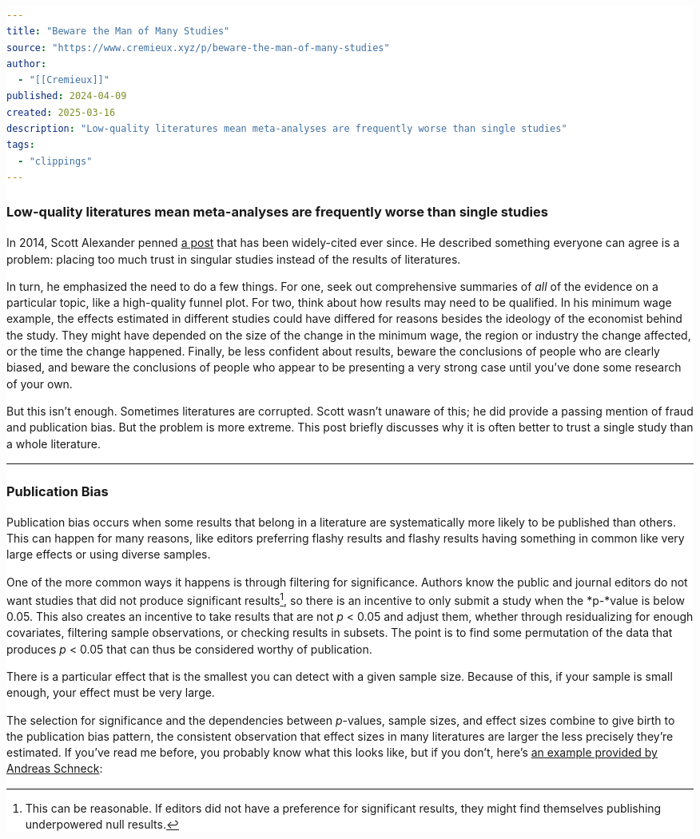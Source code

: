 ```yaml
---
title: "Beware the Man of Many Studies"
source: "https://www.cremieux.xyz/p/beware-the-man-of-many-studies"
author:
  - "[[Cremieux]]"
published: 2024-04-09
created: 2025-03-16
description: "Low-quality literatures mean meta-analyses are frequently worse than single studies"
tags:
  - "clippings"
---
```

### Low-quality literatures mean meta-analyses are frequently worse than single studies

In 2014, Scott Alexander penned [a post](https://web.archive.org/web/20230604231635/https://slatestarcodex.com/2014/12/12/beware-the-man-of-one-study/) that has been widely-cited ever since. He described something everyone can agree is a problem: placing too much trust in singular studies instead of the results of literatures.

In turn, he emphasized the need to do a few things. For one, seek out comprehensive summaries of *all* of the evidence on a particular topic, like a high-quality funnel plot. For two, think about how results may need to be qualified. In his minimum wage example, the effects estimated in different studies could have differed for reasons besides the ideology of the economist behind the study. They might have depended on the size of the change in the minimum wage, the region or industry the change affected, or the time the change happened. Finally, be less confident about results, beware the conclusions of people who are clearly biased, and beware the conclusions of people who appear to be presenting a very strong case until you’ve done some research of your own.

But this isn’t enough. Sometimes literatures are corrupted. Scott wasn’t unaware of this; he did provide a passing mention of fraud and publication bias. But the problem is more extreme. This post briefly discusses why it is often better to trust a single study than a whole literature.

---

### Publication Bias

Publication bias occurs when some results that belong in a literature are systematically more likely to be published than others. This can happen for many reasons, like editors preferring flashy results and flashy results having something in common like very large effects or using diverse samples.

One of the more common ways it happens is through filtering for significance. Authors know the public and journal editors do not want studies that did not produce significant results[^1], so there is an incentive to only submit a study when the *p-*value is below 0.05. This also creates an incentive to take results that are not *p* < 0.05 and adjust them, whether through residualizing for enough covariates, filtering sample observations, or checking results in subsets. The point is to find some permutation of the data that produces *p* < 0.05 that can thus be considered worthy of publication.

There is a particular effect that is the smallest you can detect with a given sample size. Because of this, if your sample is small enough, your effect must be very large.

The selection for significance and the dependencies between *p*\-values, sample sizes, and effect sizes combine to give birth to the publication bias pattern, the consistent observation that effect sizes in many literatures are larger the less precisely they’re estimated. If you’ve read me before, you probably know what this looks like, but if you don’t, here’s [an example provided by Andreas Schneck](https://www.ncbi.nlm.nih.gov/pmc/articles/PMC5712469/):


[^1]: This can be reasonable. If editors did not have a preference for significant results, they might find themselves publishing underpowered null results.
[^2]: This was a point made frequently by Hans Eysenck.
[^3]: There also [does not appear to be much of a problem](https://academic.oup.com/qje/article/131/2/687/2606947)[with selection into who plays them](https://web.archive.org/web/20180329210752/https://news.gallup.com/poll/193874/half-americans-play-state-lotteries.aspx).
[^4]: There are many examples where this happened. For example, I showed that this occurred in [an earlier post on the effect of gas stoves on asthma rates](https://cremieux.substack.com/p/lying-for-climate-crusading). The meta-analysis that produced an effect size that caused a lot of alarm ended up being a huge overestimate due to a combination of coding and reporting errors alongside considerable publication bias. Because corrections for publication bias don’t go far enough, the end result was almost certainly a null one. Consistent with this proposition, a later study that was practically as large as the whole literature covered in that meta-analysis ended up finding a null.
[^5]: This does not mean that there are not potential gains to psychological well-being in heavily impoverished environments or for specific persons, but it does credibly limit inferences that can be made about the average treatment effect in developed countries.